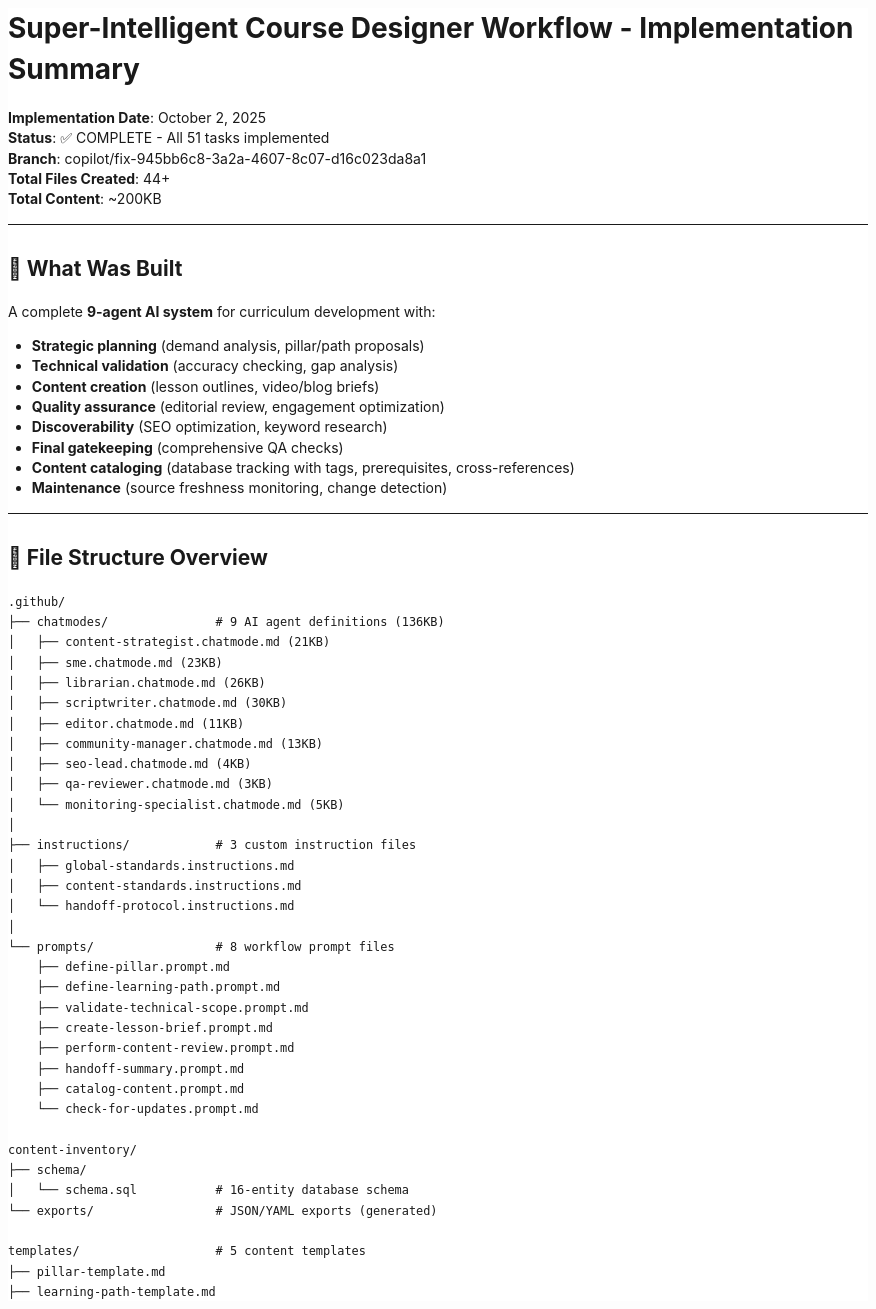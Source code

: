 # Super-Intelligent Course Designer Workflow - Implementation Summary

**Implementation Date**: October 2, 2025  
**Status**: ✅ COMPLETE - All 51 tasks implemented  
**Branch**: copilot/fix-945bb6c8-3a2a-4607-8c07-d16c023da8a1  
**Total Files Created**: 44+  
**Total Content**: ~200KB

---

## 🎯 What Was Built

A complete **9-agent AI system** for curriculum development with:
- **Strategic planning** (demand analysis, pillar/path proposals)
- **Technical validation** (accuracy checking, gap analysis)
- **Content creation** (lesson outlines, video/blog briefs)
- **Quality assurance** (editorial review, engagement optimization)
- **Discoverability** (SEO optimization, keyword research)
- **Final gatekeeping** (comprehensive QA checks)
- **Content cataloging** (database tracking with tags, prerequisites, cross-references)
- **Maintenance** (source freshness monitoring, change detection)

---

## 📁 File Structure Overview

```
.github/
├── chatmodes/               # 9 AI agent definitions (136KB)
│   ├── content-strategist.chatmode.md (21KB)
│   ├── sme.chatmode.md (23KB)
│   ├── librarian.chatmode.md (26KB)
│   ├── scriptwriter.chatmode.md (30KB)
│   ├── editor.chatmode.md (11KB)
│   ├── community-manager.chatmode.md (13KB)
│   ├── seo-lead.chatmode.md (4KB)
│   ├── qa-reviewer.chatmode.md (3KB)
│   └── monitoring-specialist.chatmode.md (5KB)
│
├── instructions/            # 3 custom instruction files
│   ├── global-standards.instructions.md
│   ├── content-standards.instructions.md
│   └── handoff-protocol.instructions.md
│
└── prompts/                 # 8 workflow prompt files
    ├── define-pillar.prompt.md
    ├── define-learning-path.prompt.md
    ├── validate-technical-scope.prompt.md
    ├── create-lesson-brief.prompt.md
    ├── perform-content-review.prompt.md
    ├── handoff-summary.prompt.md
    ├── catalog-content.prompt.md
    └── check-for-updates.prompt.md

content-inventory/
├── schema/
│   └── schema.sql           # 16-entity database schema
└── exports/                 # JSON/YAML exports (generated)

templates/                   # 5 content templates
├── pillar-template.md
├── learning-path-template.md
```